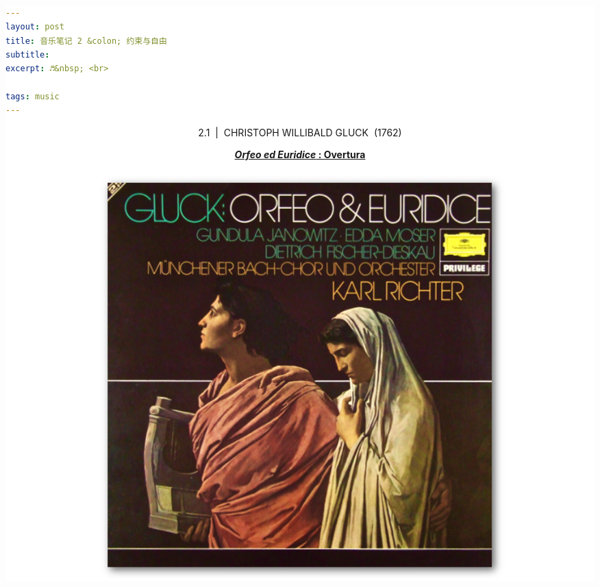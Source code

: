 ```yaml
---
layout: post
title: 音乐笔记 2 &colon; 约束与自由
subtitle: 
excerpt: ♬&nbsp; <br>

tags: music
---
```



<p style="text-align:center">
	2.1 &nbsp;|&nbsp; CHRISTOPH WILLIBALD GLUCK &nbsp;(1762)
</p>
<p style="margin-bottom:-0.6em"> </p>
<h4 style="text-align:center"> 
<a href="https://www.youtube.com/watch?v=d-HwlM_AAZk&list=OLAK5uy_mj3o5CcEHWJ-9cf-etm1auHkUjUDcUA_U&index=1">
	<i>Orfeo ed Euridice</i> : Overtura
</a>
</h4>

<p style="text-align:center; color:grey">
<img src="/assets/img/albums/richter-gluck.png" width="800"> <br>
